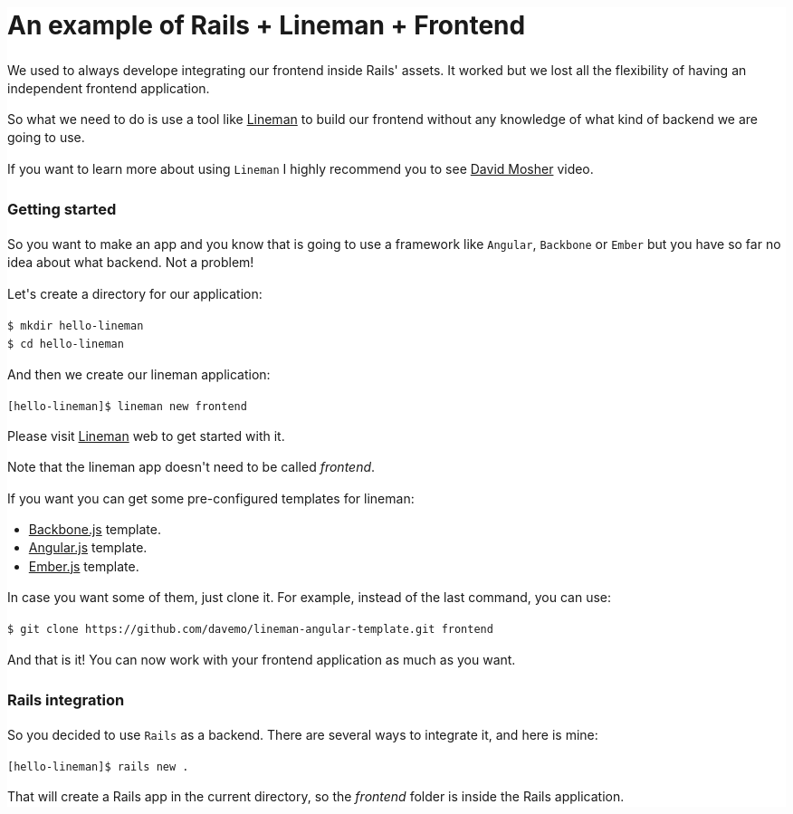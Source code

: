 An example of Rails + Lineman + Frontend
========================================

We used to always develope integrating our frontend inside Rails' assets. It worked but we lost all the flexibility of having an independent frontend application.

So what we need to do is use a tool like [Lineman](http://www.linemanjs.com) to build our frontend without any knowledge of what kind of backend we are going to use.

If you want to learn more about using `Lineman` I highly recommend you to see [David Mosher](http://www.youtube.com/watch?v=fSAgFxjFSqY) video.

### Getting started

So you want to make an app and you know that is going to use a framework like `Angular`, `Backbone` or `Ember` but you have so far no idea about what backend. Not a problem!

Let's create a directory for our application:

```
$ mkdir hello-lineman
$ cd hello-lineman
```

And then we create our lineman application:

```
[hello-lineman]$ lineman new frontend
```

Please visit [Lineman](http://www.linemanjs.com) web to get started with it.

Note that the lineman app doesn't need to be called *frontend*.

If you want you can get some pre-configured templates for lineman:

* [Backbone.js](https://github.com/davemo/lineman-backbone-template) template.
* [Angular.js](https://github.com/davemo/lineman-angular-template) template.
* [Ember.js](https://github.com/searls/lineman-ember-template) template.

In case you want some of them, just clone it. For example, instead of the last command, you can use:

```
$ git clone https://github.com/davemo/lineman-angular-template.git frontend
```

And that is it! You can now work with your frontend application as much as you want.

### Rails integration

So you decided to use `Rails` as a backend. There are several ways to integrate it, and here is mine:

```
[hello-lineman]$ rails new .
```

That will create a Rails app in the current directory, so the *frontend* folder is inside the Rails application.
